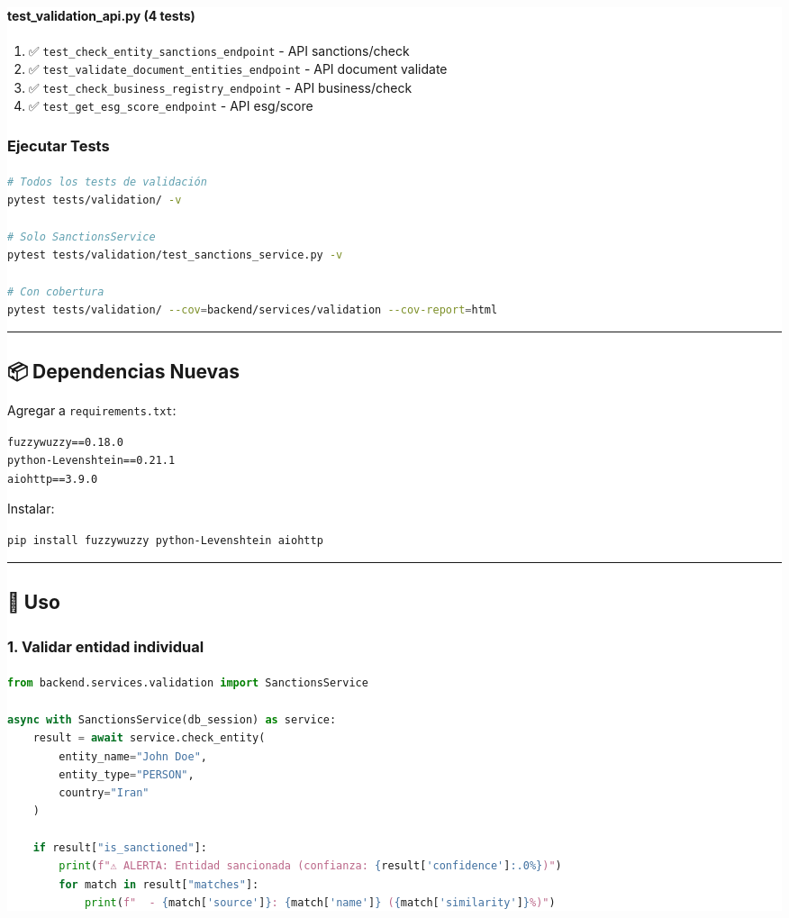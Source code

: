 #### test_validation_api.py (4 tests)

1. ✅ `test_check_entity_sanctions_endpoint` - API sanctions/check
2. ✅ `test_validate_document_entities_endpoint` - API document validate
3. ✅ `test_check_business_registry_endpoint` - API business/check
4. ✅ `test_get_esg_score_endpoint` - API esg/score

### Ejecutar Tests

```bash
# Todos los tests de validación
pytest tests/validation/ -v

# Solo SanctionsService
pytest tests/validation/test_sanctions_service.py -v

# Con cobertura
pytest tests/validation/ --cov=backend/services/validation --cov-report=html
```

---

## 📦 Dependencias Nuevas

Agregar a `requirements.txt`:

```
fuzzywuzzy==0.18.0
python-Levenshtein==0.21.1
aiohttp==3.9.0
```

Instalar:
```bash
pip install fuzzywuzzy python-Levenshtein aiohttp
```

---

## 🚀 Uso

### 1. Validar entidad individual

```python
from backend.services.validation import SanctionsService

async with SanctionsService(db_session) as service:
    result = await service.check_entity(
        entity_name="John Doe",
        entity_type="PERSON",
        country="Iran"
    )
    
    if result["is_sanctioned"]:
        print(f"⚠️ ALERTA: Entidad sancionada (confianza: {result['confidence']:.0%})")
        for match in result["matches"]:
            print(f"  - {match['source']}: {match['name']} ({match['similarity']}%)")
```
